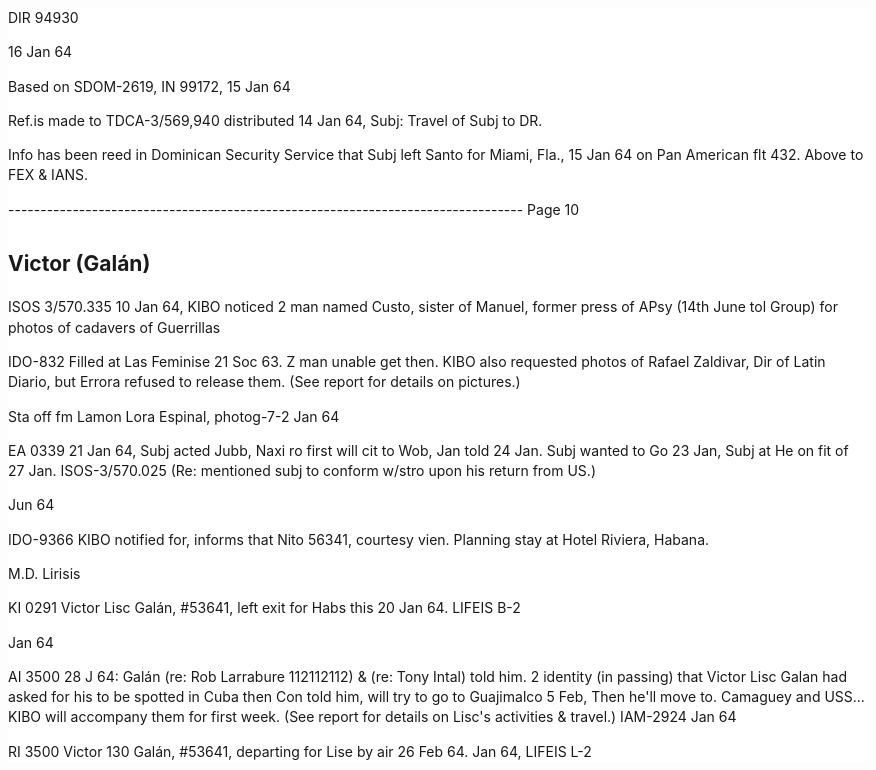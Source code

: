DIR 94930

16 Jan 64

Based on
SDOM-2619,
IN 99172,
15 Jan 64

Ref.is made to TDCA-3/569,940 distributed 14 Jan 64, Subj: Travel of Subj to DR.

Info has been reed in Dominican Security Service that Subj left Santo for Miami, Fla., 15 Jan 64 on Pan American flt 432. Above to FEX & IANS.


-------------------------------------------------------------------------------- Page 10

## Victor (Galán)

ISOS 3/570.335 10 Jan 64, KIBO noticed 2 man named Custo, sister of Manuel, former press of APsy (14th June tol Group) for photos of cadavers of Guerrillas

IDO-832 Filled at Las Feminise 21 Soc 63. Z man unable get then. KIBO also requested photos of Rafael Zaldivar, Dir of Latin Diario, but Errora refused to release them. (See report for details on pictures.)

Sta off fm
Lamon Lora Espinal,
photog-7-2
Jan 64

EA 0339 21 Jan 64, Subj acted Jubb, Naxi ro first will cit to Wob, Jan told 24 Jan. Subj wanted to Go 23 Jan, Subj at He on fit of 27 Jan.
ISOS-3/570.025 (Re: mentioned subj to conform w/stro upon his return from US.)

Jun 64

IDO-9366 KIBO notified for, informs that Nito 56341, courtesy vien. Planning stay at Hotel Riviera, Habana.

M.D.
Lirisis

KI 0291 Victor Lisc Galán, #53641, left exit for Habs this 20 Jan 64.
LIFEIS B-2

Jan 64

AI 3500 28 J 64: Galán (re: Rob Larrabure 112112112) & (re: Tony Intal) told him. 2 identity (in passing) that Victor Lisc Galan had asked for his to be spotted in Cuba then Con told him, will try to go to Guajimalco 5 Feb, Then he'll move to. Camaguey and USS... KIBO will accompany them for first week. (See report for details on Lisc's activities & travel.)
IAM-2924
Jan 64

RI 3500 Victor 130 Galán, #53641, departing for Lise by air 26 Feb 64.
Jan 64, LIFEIS L-2

